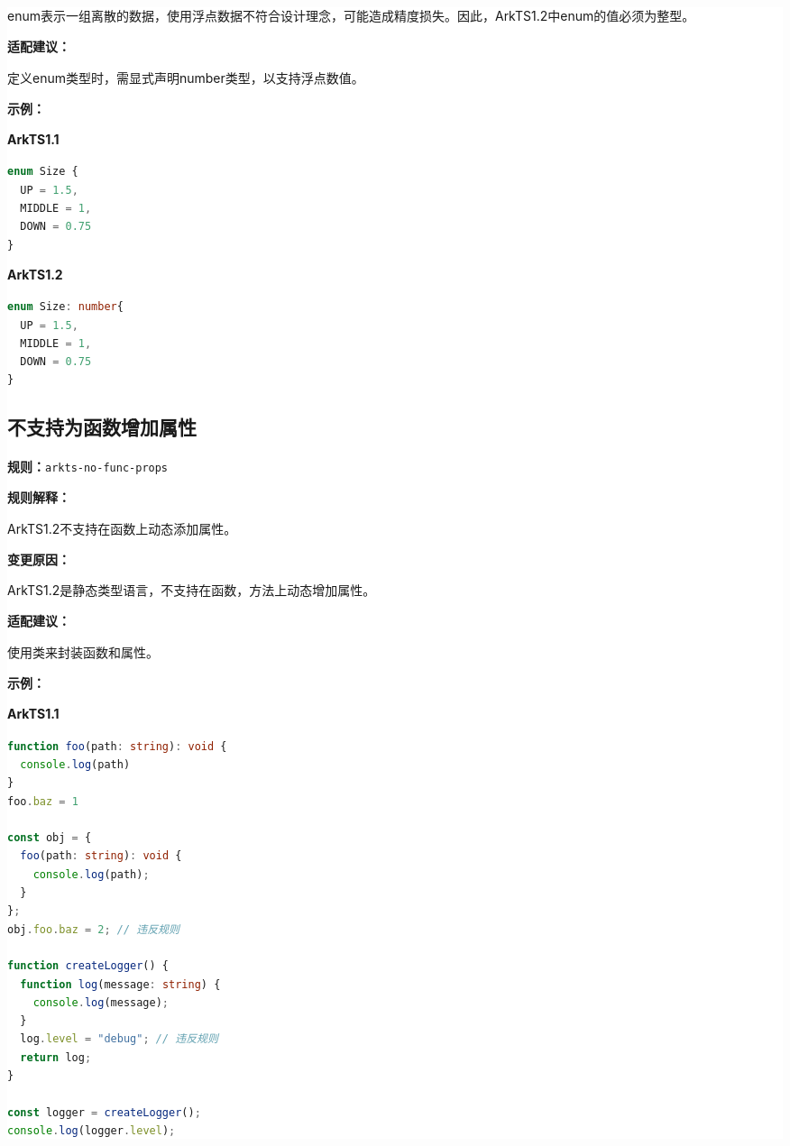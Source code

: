 enum表示一组离散的数据，使用浮点数据不符合设计理念，可能造成精度损失。因此，ArkTS1.2中enum的值必须为整型。

**适配建议：**

定义enum类型时，需显式声明number类型，以支持浮点数值。

**示例：**

**ArkTS1.1**

```typescript
enum Size {
  UP = 1.5,
  MIDDLE = 1,
  DOWN = 0.75
}
```

**ArkTS1.2**

```typescript
enum Size: number{ 
  UP = 1.5,
  MIDDLE = 1,
  DOWN = 0.75
}
```

## 不支持为函数增加属性

**规则：**`arkts-no-func-props`

**规则解释：**

ArkTS1.2不支持在函数上动态添加属性。

**变更原因：**
 
ArkTS1.2是静态类型语言，不支持在函数，方法上动态增加属性。

**适配建议：**

使用类来封装函数和属性。

**示例：**

**ArkTS1.1**

```typescript
function foo(path: string): void {
  console.log(path)
}
foo.baz = 1

const obj = {
  foo(path: string): void {
    console.log(path);
  }
};
obj.foo.baz = 2; // 违反规则

function createLogger() {
  function log(message: string) {
    console.log(message);
  }
  log.level = "debug"; // 违反规则
  return log;
}

const logger = createLogger();
console.log(logger.level);

```
